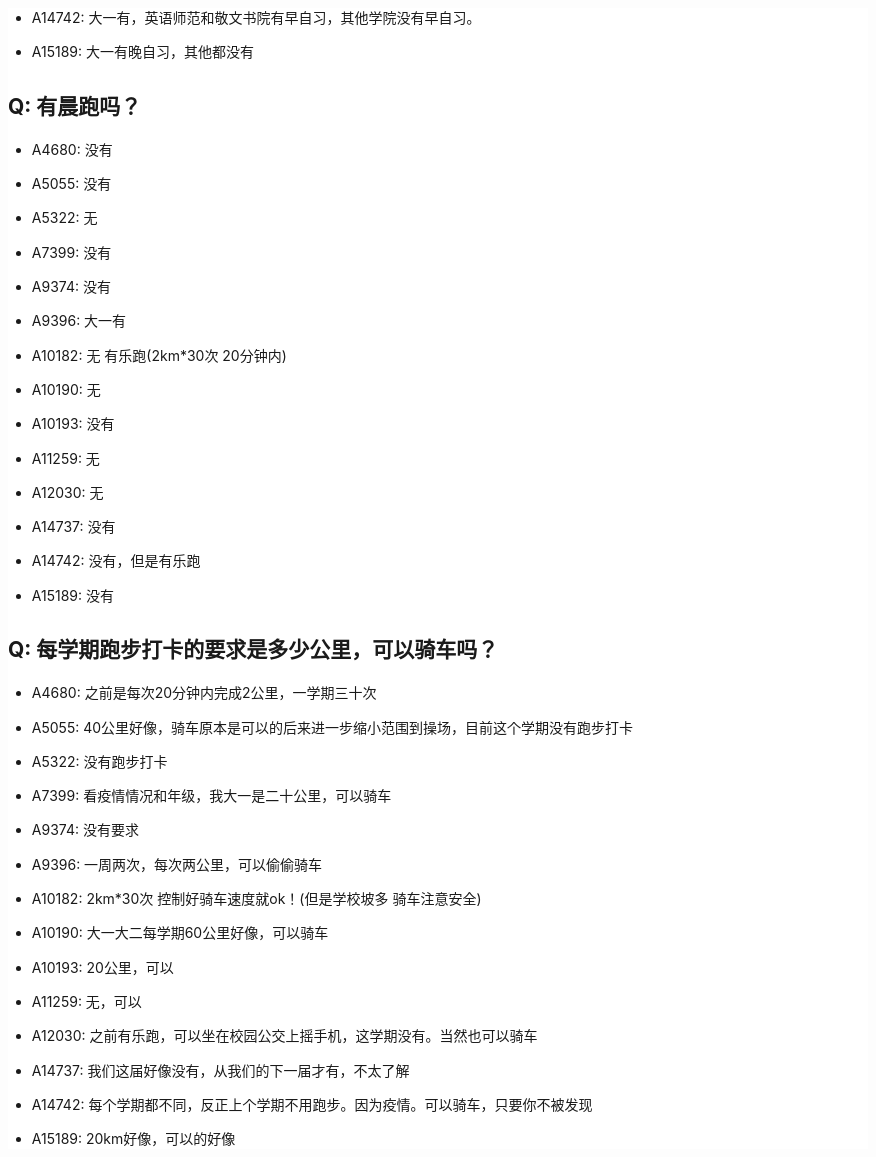 - A14742: 大一有，英语师范和敬文书院有早自习，其他学院没有早自习。

- A15189: 大一有晚自习，其他都没有

## Q: 有晨跑吗？

- A4680: 没有

- A5055: 没有

- A5322: 无

- A7399: 没有

- A9374: 没有

- A9396: 大一有

- A10182: 无 有乐跑(2km\*30次 20分钟内)

- A10190: 无

- A10193: 没有

- A11259: 无

- A12030: 无

- A14737: 没有

- A14742: 没有，但是有乐跑

- A15189: 没有

## Q: 每学期跑步打卡的要求是多少公里，可以骑车吗？

- A4680: 之前是每次20分钟内完成2公里，一学期三十次

- A5055: 40公里好像，骑车原本是可以的后来进一步缩小范围到操场，目前这个学期没有跑步打卡

- A5322: 没有跑步打卡

- A7399: 看疫情情况和年级，我大一是二十公里，可以骑车

- A9374: 没有要求

- A9396: 一周两次，每次两公里，可以偷偷骑车

- A10182: 2km\*30次 控制好骑车速度就ok！(但是学校坡多 骑车注意安全)

- A10190: 大一大二每学期60公里好像，可以骑车

- A10193: 20公里，可以

- A11259: 无，可以

- A12030: 之前有乐跑，可以坐在校园公交上摇手机，这学期没有。当然也可以骑车

- A14737: 我们这届好像没有，从我们的下一届才有，不太了解

- A14742: 每个学期都不同，反正上个学期不用跑步。因为疫情。可以骑车，只要你不被发现

- A15189: 20km好像，可以的好像
